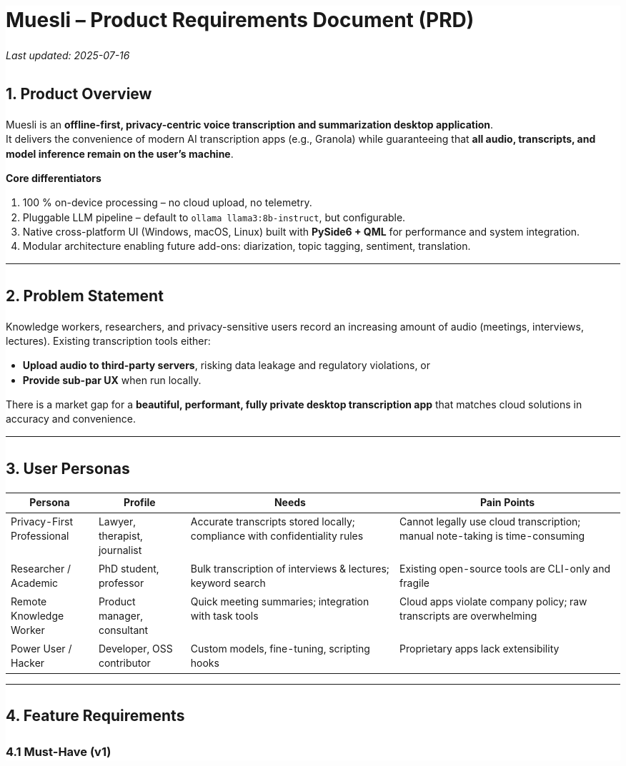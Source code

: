 # Muesli – Product Requirements Document (PRD)

_Last updated: 2025-07-16_

## 1. Product Overview

Muesli is an **offline-first, privacy-centric voice transcription and summarization desktop application**.  
It delivers the convenience of modern AI transcription apps (e.g., Granola) while guaranteeing that **all audio, transcripts, and model inference remain on the user’s machine**.

**Core differentiators**

1. 100 % on-device processing – no cloud upload, no telemetry.
2. Pluggable LLM pipeline – default to `ollama llama3:8b-instruct`, but configurable.
3. Native cross-platform UI (Windows, macOS, Linux) built with **PySide6 + QML** for performance and system integration.
4. Modular architecture enabling future add-ons: diarization, topic tagging, sentiment, translation.

---

## 2. Problem Statement

Knowledge workers, researchers, and privacy-sensitive users record an increasing amount of audio (meetings, interviews, lectures). Existing transcription tools either:

- **Upload audio to third-party servers**, risking data leakage and regulatory violations, or
- **Provide sub-par UX** when run locally.

There is a market gap for a **beautiful, performant, fully private desktop transcription app** that matches cloud solutions in accuracy and convenience.

---

## 3. User Personas

| Persona                    | Profile                       | Needs                                                                      | Pain Points                                                                  |
| -------------------------- | ----------------------------- | -------------------------------------------------------------------------- | ---------------------------------------------------------------------------- |
| Privacy-First Professional | Lawyer, therapist, journalist | Accurate transcripts stored locally; compliance with confidentiality rules | Cannot legally use cloud transcription; manual note-taking is time-consuming |
| Researcher / Academic      | PhD student, professor        | Bulk transcription of interviews & lectures; keyword search                | Existing open-source tools are CLI-only and fragile                          |
| Remote Knowledge Worker    | Product manager, consultant   | Quick meeting summaries; integration with task tools                       | Cloud apps violate company policy; raw transcripts are overwhelming          |
| Power User / Hacker        | Developer, OSS contributor    | Custom models, fine-tuning, scripting hooks                                | Proprietary apps lack extensibility                                          |

---

## 4. Feature Requirements

### 4.1 Must-Have (v1)
